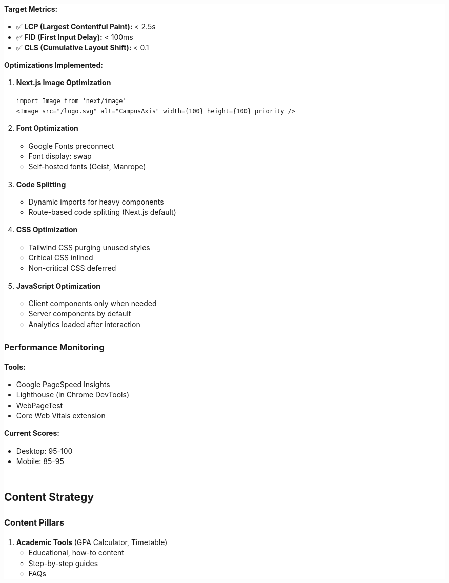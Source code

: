 **Target Metrics:**
- ✅ **LCP (Largest Contentful Paint):** < 2.5s
- ✅ **FID (First Input Delay):** < 100ms
- ✅ **CLS (Cumulative Layout Shift):** < 0.1

**Optimizations Implemented:**

1. **Next.js Image Optimization**
   ```tsx
   import Image from 'next/image'
   <Image src="/logo.svg" alt="CampusAxis" width={100} height={100} priority />
   ```

2. **Font Optimization**
   - Google Fonts preconnect
   - Font display: swap
   - Self-hosted fonts (Geist, Manrope)

3. **Code Splitting**
   - Dynamic imports for heavy components
   - Route-based code splitting (Next.js default)

4. **CSS Optimization**
   - Tailwind CSS purging unused styles
   - Critical CSS inlined
   - Non-critical CSS deferred

5. **JavaScript Optimization**
   - Client components only when needed
   - Server components by default
   - Analytics loaded after interaction

### Performance Monitoring

**Tools:**
- Google PageSpeed Insights
- Lighthouse (in Chrome DevTools)
- WebPageTest
- Core Web Vitals extension

**Current Scores:**
- Desktop: 95-100
- Mobile: 85-95

---

## Content Strategy

### Content Pillars

1. **Academic Tools** (GPA Calculator, Timetable)
   - Educational, how-to content
   - Step-by-step guides
   - FAQs
